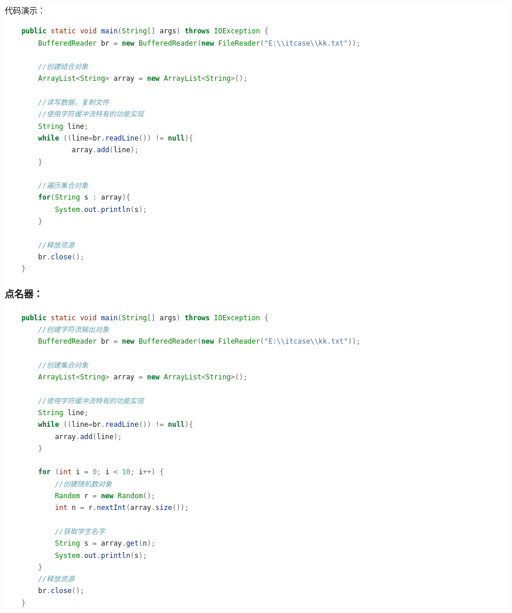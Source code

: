 代码演示：

```java
    public static void main(String[] args) throws IOException {
        BufferedReader br = new BufferedReader(new FileReader("E:\\itcase\\kk.txt"));

        //创建结合对象
        ArrayList<String> array = new ArrayList<String>();

        //读写数据，复制文件
        //使用字符缓冲流特有的功能实现
        String line;
        while ((line=br.readLine()) != null){
                array.add(line);
        }

        //遍历集合对象
        for(String s : array){
            System.out.println(s);
        }

        //释放资源
        br.close();
    }
```

### 点名器：

```java
    public static void main(String[] args) throws IOException {
        //创建字符流输出对象
        BufferedReader br = new BufferedReader(new FileReader("E:\\itcase\\kk.txt"));

        //创建集合对象
        ArrayList<String> array = new ArrayList<String>();

        //使用字符缓冲流特有的功能实现
        String line;
        while ((line=br.readLine()) != null){
            array.add(line);
        }

        for (int i = 0; i < 10; i++) {
            //创建随机数对象
            Random r = new Random();
            int n = r.nextInt(array.size());

            //获取学生名字
            String s = array.get(n);
            System.out.println(s);
        }
        //释放资源
        br.close();
    }
```
